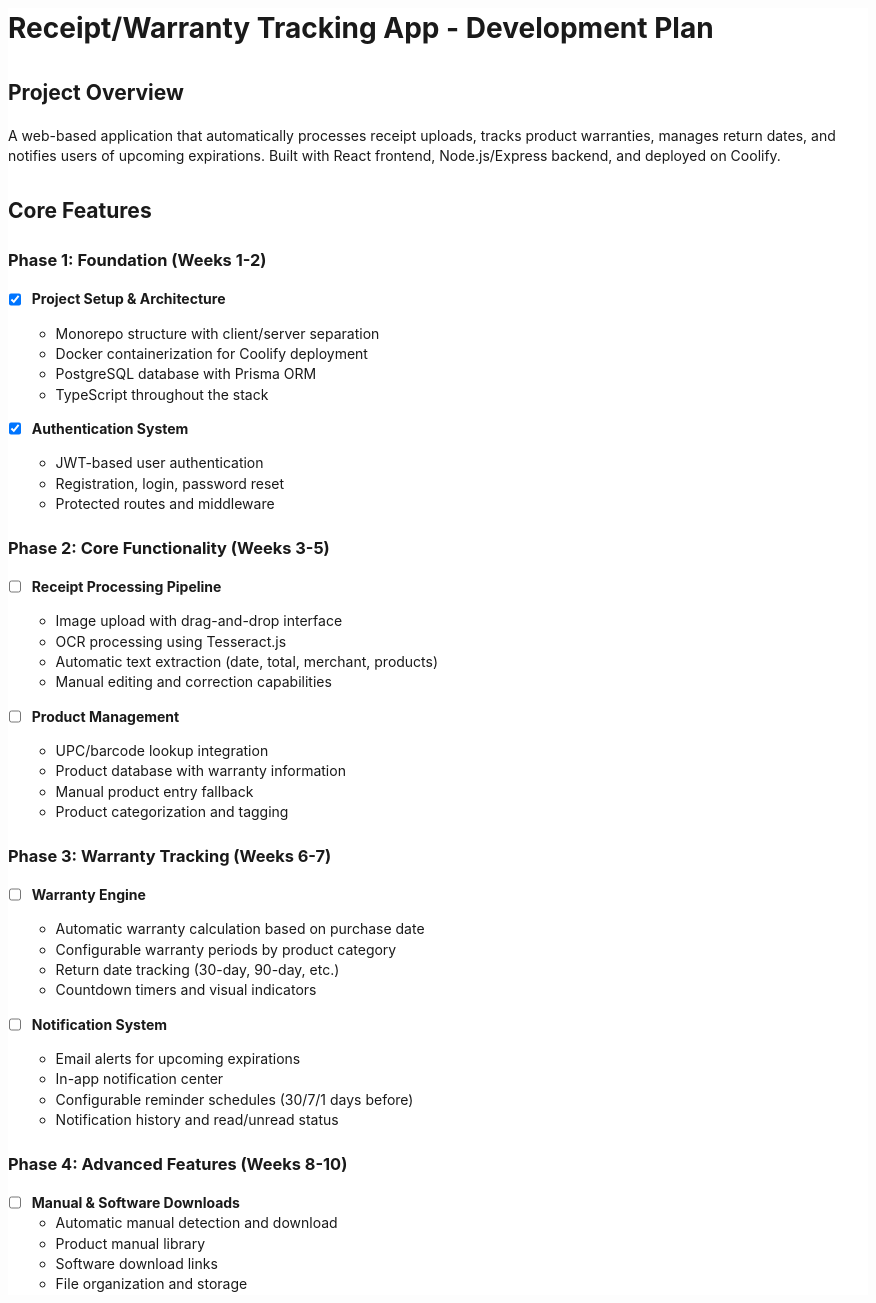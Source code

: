 # Receipt/Warranty Tracking App - Development Plan

## Project Overview

A web-based application that automatically processes receipt uploads, tracks product warranties, manages return dates, and notifies users of upcoming expirations. Built with React frontend, Node.js/Express backend, and deployed on Coolify.

## Core Features

### Phase 1: Foundation (Weeks 1-2)
- [x] **Project Setup & Architecture**
  - Monorepo structure with client/server separation
  - Docker containerization for Coolify deployment
  - PostgreSQL database with Prisma ORM
  - TypeScript throughout the stack

- [x] **Authentication System**
  - JWT-based user authentication
  - Registration, login, password reset
  - Protected routes and middleware

### Phase 2: Core Functionality (Weeks 3-5)
- [ ] **Receipt Processing Pipeline**
  - Image upload with drag-and-drop interface
  - OCR processing using Tesseract.js
  - Automatic text extraction (date, total, merchant, products)
  - Manual editing and correction capabilities

- [ ] **Product Management**
  - UPC/barcode lookup integration
  - Product database with warranty information
  - Manual product entry fallback
  - Product categorization and tagging

### Phase 3: Warranty Tracking (Weeks 6-7)
- [ ] **Warranty Engine**
  - Automatic warranty calculation based on purchase date
  - Configurable warranty periods by product category
  - Return date tracking (30-day, 90-day, etc.)
  - Countdown timers and visual indicators

- [ ] **Notification System**
  - Email alerts for upcoming expirations
  - In-app notification center
  - Configurable reminder schedules (30/7/1 days before)
  - Notification history and read/unread status

### Phase 4: Advanced Features (Weeks 8-10)
- [ ] **Manual & Software Downloads**
  - Automatic manual detection and download
  - Product manual library
  - Software download links
  - File organization and storage
